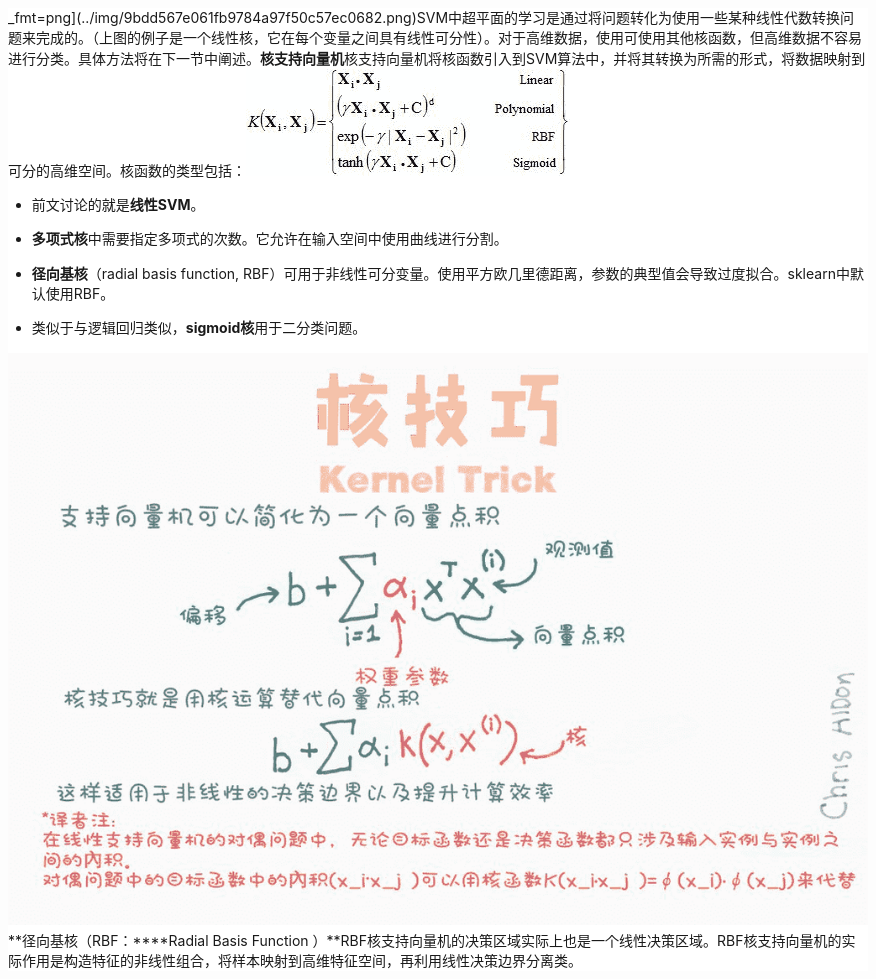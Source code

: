 _fmt=png](../img/9bdd567e061fb9784a97f50c57ec0682.png)SVM中超平面的学习是通过将问题转化为使用一些某种线性代数转换问题来完成的。（上图的例子是一个线性核，它在每个变量之间具有线性可分性）。对于高维数据，使用可使用其他核函数，但高维数据不容易进行分类。具体方法将在下一节中阐述。**核支持向量机**核支持向量机将核函数引入到SVM算法中，并将其转换为所需的形式，将数据映射到可分的高维空间。核函数的类型包括：![640?wx_fmt=gif](../img/4ce3bb22561369a2deb212df632ad7de.png)

*   前文讨论的就是**线性SVM**。

*   **多项式核**中需要指定多项式的次数。它允许在输入空间中使用曲线进行分割。

*   **径向基核**（radial basis function, RBF）可用于非线性可分变量。使用平方欧几里德距离，参数的典型值会导致过度拟合。sklearn中默认使用RBF。

*   类似于与逻辑回归类似，**sigmoid核**用于二分类问题。

![640?wx_fmt=png](../img/adc73252102f5a4490e66fd9247a3b93.png)**径向基核（RBF：****Radial Basis Function ）**RBF核支持向量机的决策区域实际上也是一个线性决策区域。RBF核支持向量机的实际作用是构造特征的非线性组合，将样本映射到高维特征空间，再利用线性决策边界分离类。
